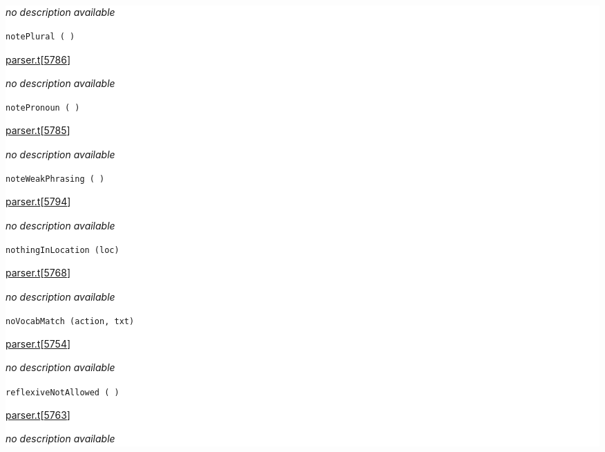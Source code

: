 *no description available*



<span id="notePlural"></span>

`notePlural ( )`

[parser.t](../file/parser.t.html)\[[5786](../source/parser.t.html#5786)\]



*no description available*



<span id="notePronoun"></span>

`notePronoun ( )`

[parser.t](../file/parser.t.html)\[[5785](../source/parser.t.html#5785)\]



*no description available*



<span id="noteWeakPhrasing"></span>

`noteWeakPhrasing ( )`

[parser.t](../file/parser.t.html)\[[5794](../source/parser.t.html#5794)\]



*no description available*



<span id="nothingInLocation"></span>

`nothingInLocation (loc)`

[parser.t](../file/parser.t.html)\[[5768](../source/parser.t.html#5768)\]



*no description available*



<span id="noVocabMatch"></span>

`noVocabMatch (action, txt)`

[parser.t](../file/parser.t.html)\[[5754](../source/parser.t.html#5754)\]



*no description available*



<span id="reflexiveNotAllowed"></span>

`reflexiveNotAllowed ( )`

[parser.t](../file/parser.t.html)\[[5763](../source/parser.t.html#5763)\]



*no description available*
